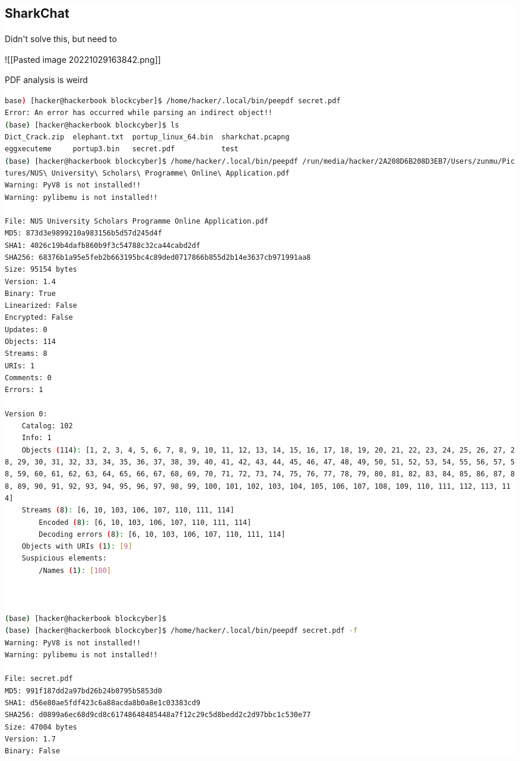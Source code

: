 ## SharkChat

Didn't solve this, but need to 

![[Pasted image 20221029163842.png]]

PDF analysis is weird

```bash
base) [hacker@hackerbook blockcyber]$ /home/hacker/.local/bin/peepdf secret.pdf 
Error: An error has occurred while parsing an indirect object!!
(base) [hacker@hackerbook blockcyber]$ ls
Dict_Crack.zip  elephant.txt  portup_linux_64.bin  sharkchat.pcapng
eggxecuteme     portup3.bin   secret.pdf           test
(base) [hacker@hackerbook blockcyber]$ /home/hacker/.local/bin/peepdf /run/media/hacker/2A208D6B208D3EB7/Users/zunmu/Pictures/NUS\ University\ Scholars\ Programme\ Online\ Application.pdf 
Warning: PyV8 is not installed!!
Warning: pylibemu is not installed!!

File: NUS University Scholars Programme Online Application.pdf
MD5: 873d3e9899210a983156b5d57d245d4f
SHA1: 4026c19b4dafb860b9f3c54788c32ca44cabd2df
SHA256: 68376b1a95e5feb2b663195bc4c89ded0717866b855d2b14e3637cb971991aa8
Size: 95154 bytes
Version: 1.4
Binary: True
Linearized: False
Encrypted: False
Updates: 0
Objects: 114
Streams: 8
URIs: 1
Comments: 0
Errors: 1

Version 0:
	Catalog: 102
	Info: 1
	Objects (114): [1, 2, 3, 4, 5, 6, 7, 8, 9, 10, 11, 12, 13, 14, 15, 16, 17, 18, 19, 20, 21, 22, 23, 24, 25, 26, 27, 28, 29, 30, 31, 32, 33, 34, 35, 36, 37, 38, 39, 40, 41, 42, 43, 44, 45, 46, 47, 48, 49, 50, 51, 52, 53, 54, 55, 56, 57, 58, 59, 60, 61, 62, 63, 64, 65, 66, 67, 68, 69, 70, 71, 72, 73, 74, 75, 76, 77, 78, 79, 80, 81, 82, 83, 84, 85, 86, 87, 88, 89, 90, 91, 92, 93, 94, 95, 96, 97, 98, 99, 100, 101, 102, 103, 104, 105, 106, 107, 108, 109, 110, 111, 112, 113, 114]
	Streams (8): [6, 10, 103, 106, 107, 110, 111, 114]
		Encoded (8): [6, 10, 103, 106, 107, 110, 111, 114]
		Decoding errors (8): [6, 10, 103, 106, 107, 110, 111, 114]
	Objects with URIs (1): [9]
	Suspicious elements:
		/Names (1): [100]



(base) [hacker@hackerbook blockcyber]$ 
(base) [hacker@hackerbook blockcyber]$ /home/hacker/.local/bin/peepdf secret.pdf -f
Warning: PyV8 is not installed!!
Warning: pylibemu is not installed!!

File: secret.pdf
MD5: 991f187dd2a97bd26b24b0795b5853d0
SHA1: d56e80ae5fdf423c6a88acda8b0a8e1c03383cd9
SHA256: d0899a6ec68d9cd8c61748648485448a7f12c29c5d8bedd2c2d97bbc1c530e77
Size: 47004 bytes
Version: 1.7
Binary: False
```